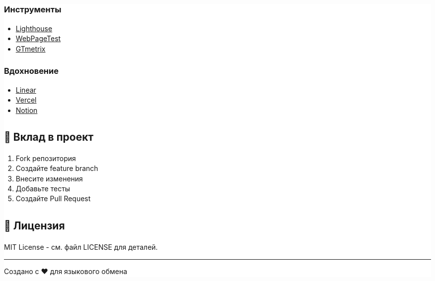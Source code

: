 ### Инструменты
- [Lighthouse](https://developers.google.com/web/tools/lighthouse)
- [WebPageTest](https://www.webpagetest.org/)
- [GTmetrix](https://gtmetrix.com/)

### Вдохновение
- [Linear](https://linear.app)
- [Vercel](https://vercel.com)
- [Notion](https://notion.so)

## 🤝 Вклад в проект

1. Fork репозитория
2. Создайте feature branch
3. Внесите изменения
4. Добавьте тесты
5. Создайте Pull Request

## 📄 Лицензия

MIT License - см. файл LICENSE для деталей.

---

Создано с ❤️ для языкового обмена
